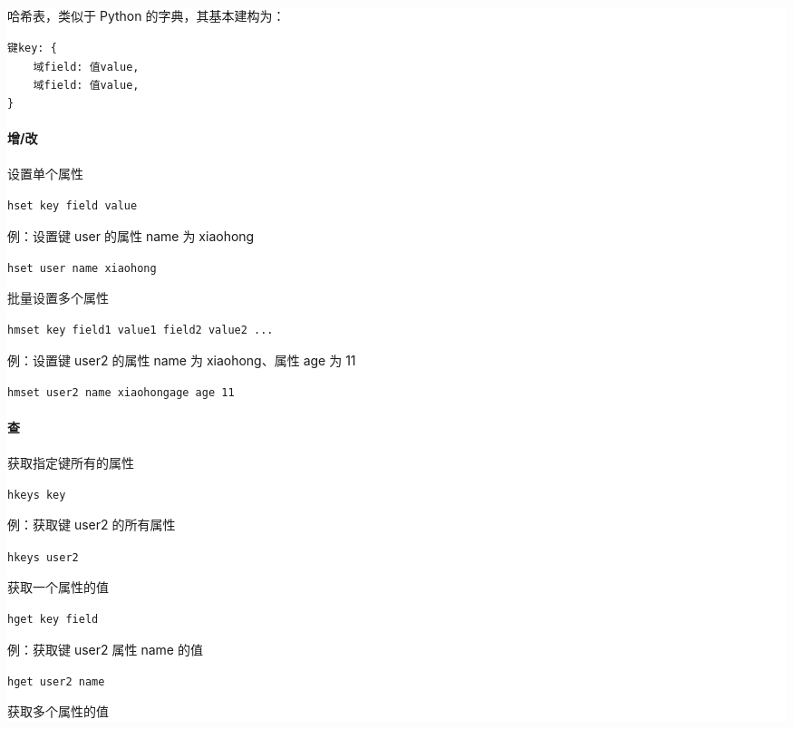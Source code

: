 哈希表，类似于 Python 的字典，其基本建构为：

```
键key: {
   	域field: 值value,
   	域field: 值value,
}
```

#### 增/改

设置单个属性

```redis
hset key field value
```

例：设置键 user 的属性 name 为 xiaohong

```redis
hset user name xiaohong
```

批量设置多个属性

```redis
hmset key field1 value1 field2 value2 ...
```

例：设置键 user2 的属性 name 为 xiaohong、属性 age 为 11

```redis
hmset user2 name xiaohongage age 11
```

#### 查

获取指定键所有的属性

```redis
hkeys key
```

例：获取键 user2 的所有属性

```redis
hkeys user2
```

获取⼀个属性的值

```redis
hget key field
```

例：获取键 user2 属性 name 的值

```redis
hget user2 name
```

获取多个属性的值
